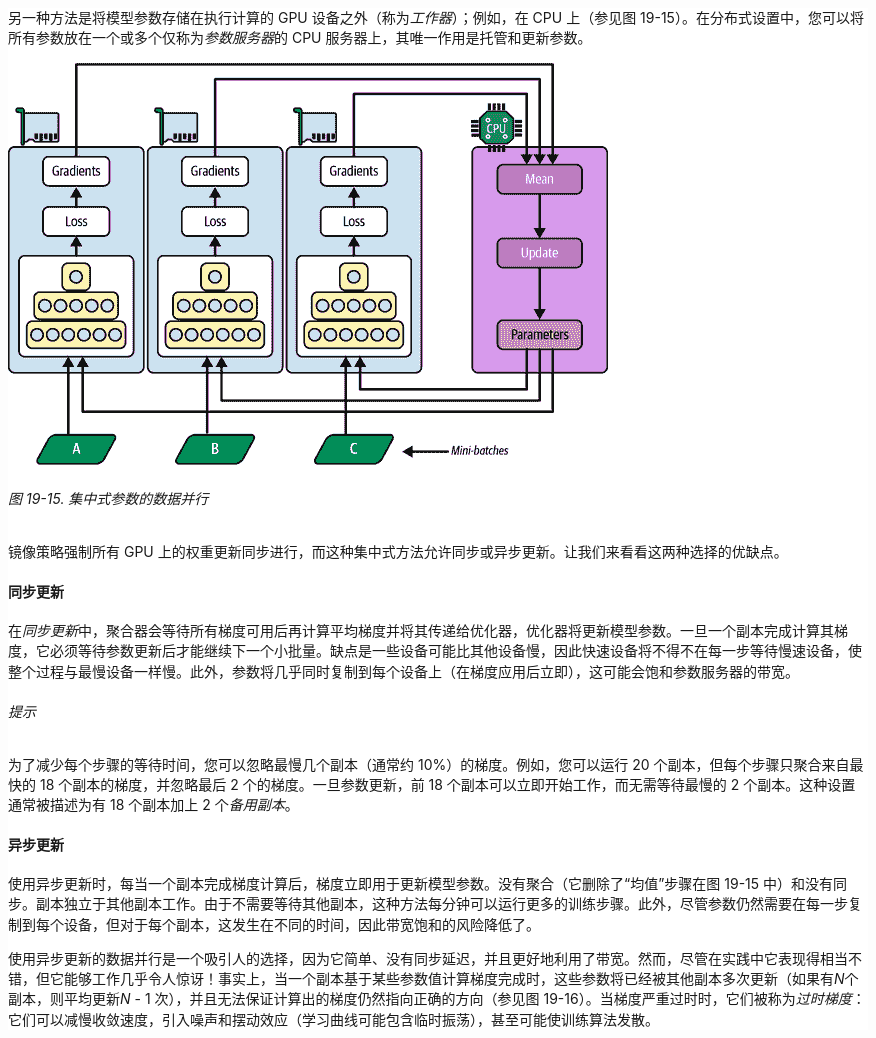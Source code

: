 另一种方法是将模型参数存储在执行计算的 GPU 设备之外（称为*工作器*）；例如，在 CPU 上（参见图 19-15）。在分布式设置中，您可以将所有参数放在一个或多个仅称为*参数服务器*的 CPU 服务器上，其唯一作用是托管和更新参数。

![mls3 1915](img/mls3_1915.png)

###### 图 19-15. 集中式参数的数据并行

镜像策略强制所有 GPU 上的权重更新同步进行，而这种集中式方法允许同步或异步更新。让我们来看看这两种选择的优缺点。

#### 同步更新

在*同步更新*中，聚合器会等待所有梯度可用后再计算平均梯度并将其传递给优化器，优化器将更新模型参数。一旦一个副本完成计算其梯度，它必须等待参数更新后才能继续下一个小批量。缺点是一些设备可能比其他设备慢，因此快速设备将不得不在每一步等待慢速设备，使整个过程与最慢设备一样慢。此外，参数将几乎同时复制到每个设备上（在梯度应用后立即），这可能会饱和参数服务器的带宽。

###### 提示

为了减少每个步骤的等待时间，您可以忽略最慢几个副本（通常约 10%）的梯度。例如，您可以运行 20 个副本，但每个步骤只聚合来自最快的 18 个副本的梯度，并忽略最后 2 个的梯度。一旦参数更新，前 18 个副本可以立即开始工作，而无需等待最慢的 2 个副本。这种设置通常被描述为有 18 个副本加上 2 个*备用副本*。

#### 异步更新

使用异步更新时，每当一个副本完成梯度计算后，梯度立即用于更新模型参数。没有聚合（它删除了“均值”步骤在图 19-15 中）和没有同步。副本独立于其他副本工作。由于不需要等待其他副本，这种方法每分钟可以运行更多的训练步骤。此外，尽管参数仍然需要在每一步复制到每个设备，但对于每个副本，这发生在不同的时间，因此带宽饱和的风险降低了。

使用异步更新的数据并行是一个吸引人的选择，因为它简单、没有同步延迟，并且更好地利用了带宽。然而，尽管在实践中它表现得相当不错，但它能够工作几乎令人惊讶！事实上，当一个副本基于某些参数值计算梯度完成时，这些参数将已经被其他副本多次更新（如果有*N*个副本，则平均更新*N* - 1 次），并且无法保证计算出的梯度仍然指向正确的方向（参见图 19-16）。当梯度严重过时时，它们被称为*过时梯度*：它们可以减慢收敛速度，引入噪声和摆动效应（学习曲线可能包含临时振荡），甚至可能使训练算法发散。
